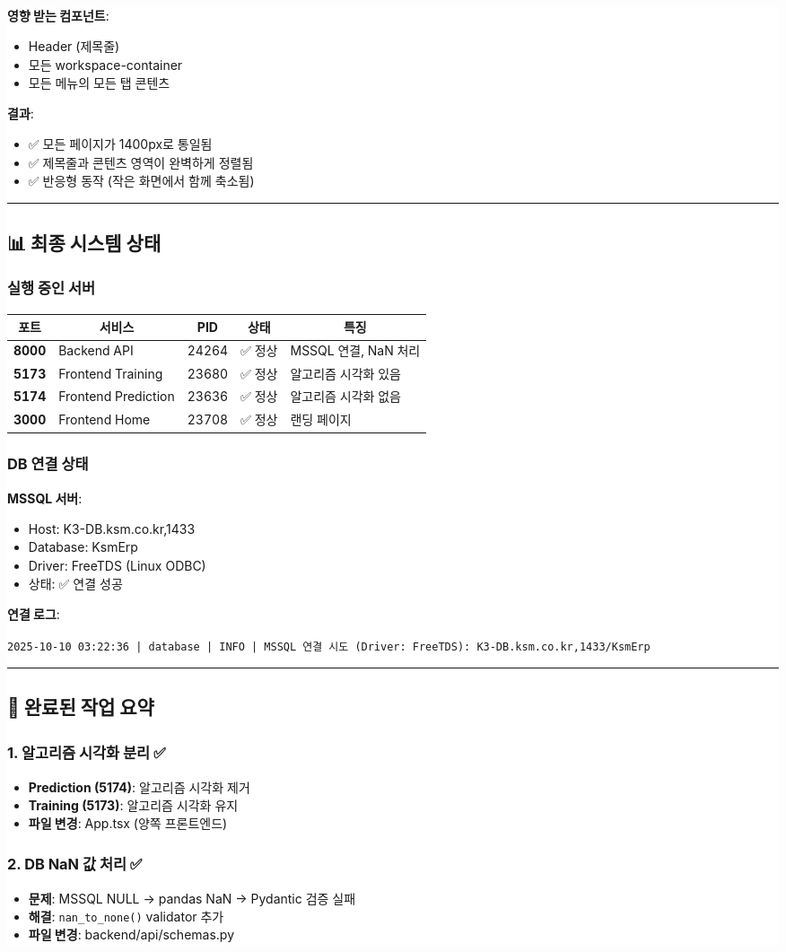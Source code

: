 **영향 받는 컴포넌트**:
- Header (제목줄)
- 모든 workspace-container
- 모든 메뉴의 모든 탭 콘텐츠

**결과**:
- ✅ 모든 페이지가 1400px로 통일됨
- ✅ 제목줄과 콘텐츠 영역이 완벽하게 정렬됨
- ✅ 반응형 동작 (작은 화면에서 함께 축소됨)

---

## 📊 최종 시스템 상태

### 실행 중인 서버

| 포트 | 서비스 | PID | 상태 | 특징 |
|-----|--------|-----|------|------|
| **8000** | Backend API | 24264 | ✅ 정상 | MSSQL 연결, NaN 처리 |
| **5173** | Frontend Training | 23680 | ✅ 정상 | 알고리즘 시각화 있음 |
| **5174** | Frontend Prediction | 23636 | ✅ 정상 | 알고리즘 시각화 없음 |
| **3000** | Frontend Home | 23708 | ✅ 정상 | 랜딩 페이지 |

### DB 연결 상태

**MSSQL 서버**:
- Host: K3-DB.ksm.co.kr,1433
- Database: KsmErp
- Driver: FreeTDS (Linux ODBC)
- 상태: ✅ 연결 성공

**연결 로그**:
```
2025-10-10 03:22:36 | database | INFO | MSSQL 연결 시도 (Driver: FreeTDS): K3-DB.ksm.co.kr,1433/KsmErp
```

---

## 🎯 완료된 작업 요약

### 1. 알고리즘 시각화 분리 ✅
- **Prediction (5174)**: 알고리즘 시각화 제거
- **Training (5173)**: 알고리즘 시각화 유지
- **파일 변경**: App.tsx (양쪽 프론트엔드)

### 2. DB NaN 값 처리 ✅
- **문제**: MSSQL NULL → pandas NaN → Pydantic 검증 실패
- **해결**: `nan_to_none()` validator 추가
- **파일 변경**: backend/api/schemas.py
